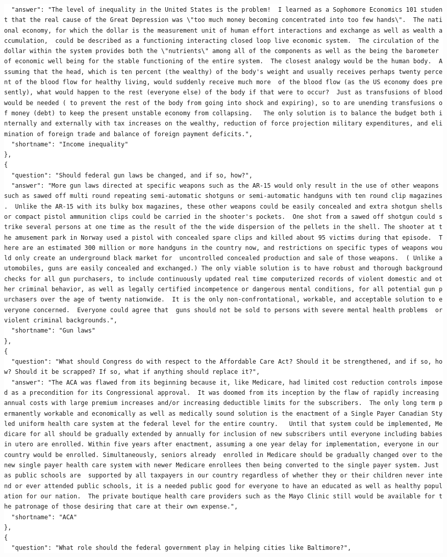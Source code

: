       "answer": "The level of inequality in the United States is the problem!  I learned as a Sophomore Economics 101 student that the real cause of the Great Depression was \"too much money becoming concentrated into too few hands\".  The national economy, for which the dollar is the measurement unit of human effort interactions and exchange as well as wealth accumulation,  could be described as a functioning interacting closed loop live economic system.  The circulation of the dollar within the system provides both the \"nutrients\" among all of the components as well as the being the barometer of economic well being for the stable functioning of the entire system.  The closest analogy would be the human body.  Assuming that the head, which is ten percent (the wealthy) of the body's weight and usually receives perhaps twenty percent of the blood flow for healthy living, would suddenly receive much more  of the blood flow (as the US economy does presently), what would happen to the rest (everyone else) of the body if that were to occur?  Just as transfusions of blood would be needed ( to prevent the rest of the body from going into shock and expiring), so to are unending transfusions of money (debt) to keep the present unstable economy from collapsing.   The only solution is to balance the budget both internally and externally with tax increases on the wealthy, reduction of force projection military expenditures, and elimination of foreign trade and balance of foreign payment deficits.",
      "shortname": "Income inequality"
    },
    {
      "question": "Should federal gun laws be changed, and if so, how?",
      "answer": "More gun laws directed at specific weapons such as the AR-15 would only result in the use of other weapons such as sawed off multi round repeating semi-automatic shotguns or semi-automatic handguns with ten round clip magazines .  Unlike the AR-15 with its bulky box magazines, these other weapons could be easily concealed and extra shotgun shells or compact pistol ammunition clips could be carried in the shooter's pockets.  One shot from a sawed off shotgun could strike several persons at one time as the result of the the wide dispersion of the pellets in the shell. The shooter at the amusement park in Norway used a pistol with concealed spare clips and killed about 95 victims during that episode.  There are an estimated 300 million or more handguns in the country now, and restrictions on specific types of weapons would only create an underground black market for  uncontrolled concealed production and sale of those weapons.  ( Unlike automobiles, guns are easily concealed and exchanged.) The only viable solution is to have robust and thorough background checks for all gun purchasers, to include continuously updated real time computerized records of violent domestic and other criminal behavior, as well as legally certified incompetence or dangerous mental conditions, for all potential gun purchasers over the age of twenty nationwide.  It is the only non-confrontational, workable, and acceptable solution to everyone concerned.  Everyone could agree that  guns should not be sold to persons with severe mental health problems  or violent criminal backgrounds.",
      "shortname": "Gun laws"
    },
    {
      "question": "What should Congress do with respect to the Affordable Care Act? Should it be strengthened, and if so, how? Should it be scrapped? If so, what if anything should replace it?",
      "answer": "The ACA was flawed from its beginning because it, like Medicare, had limited cost reduction controls imposed as a precondition for its Congressional approval.  It was doomed from its inception by the flaw of rapidly increasing annual costs with large premium increases and/or increasing deductible limits for the subscribers.  The only long term permanently workable and economically as well as medically sound solution is the enactment of a Single Payer Canadian Styled uniform health care system at the federal level for the entire country.   Until that system could be implemented, Medicare for all should be gradually extended by annually for inclusion of new subscribers until everyone including babies in utero are enrolled. Within five years after enactment, assuming a one year delay for implementation, everyone in our country would be enrolled. Simultaneously, seniors already  enrolled in Medicare should be gradually changed over to the new single payer health care system with newer Medicare enrollees then being converted to the single payer system. Just as public schools are  supported by all taxpayers in our country regardless of whether they or their children never intend or ever attended public schools, it is a needed public good for everyone to have an educated as well as healthy population for our nation.  The private boutique health care providers such as the Mayo Clinic still would be available for the patronage of those desiring that care at their own expense.",
      "shortname": "ACA"
    },
    {
      "question": "What role should the federal government play in helping cities like Baltimore?",